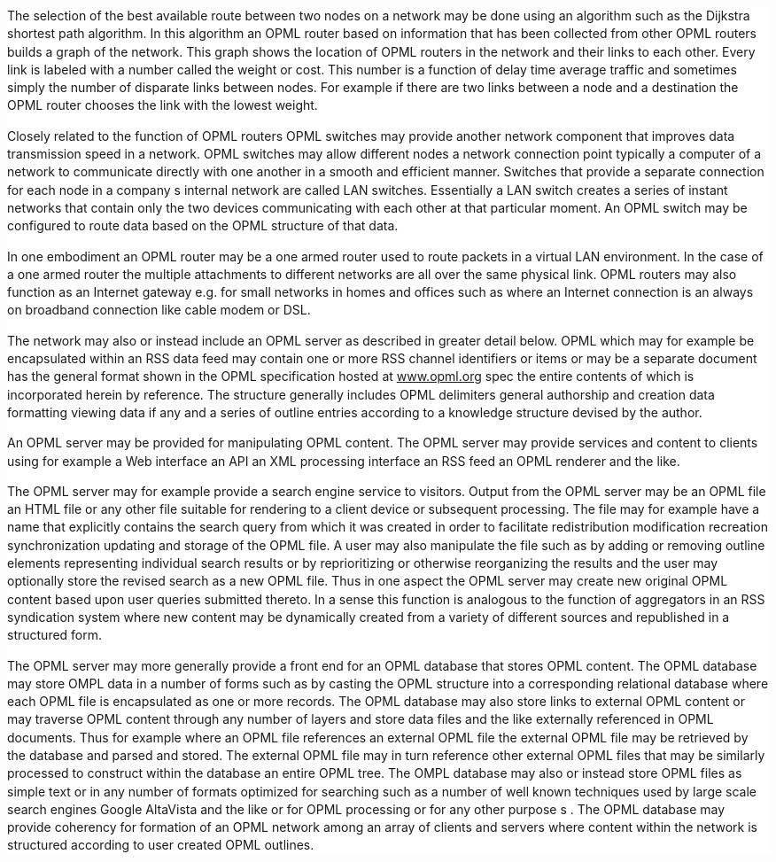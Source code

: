 The selection of the best available route between two nodes on a network may be done using an algorithm such as the Dijkstra shortest path algorithm. In this algorithm an OPML router based on information that has been collected from other OPML routers builds a graph of the network. This graph shows the location of OPML routers in the network and their links to each other. Every link is labeled with a number called the weight or cost. This number is a function of delay time average traffic and sometimes simply the number of disparate links between nodes. For example if there are two links between a node and a destination the OPML router chooses the link with the lowest weight.

Closely related to the function of OPML routers OPML switches may provide another network component that improves data transmission speed in a network. OPML switches may allow different nodes a network connection point typically a computer of a network to communicate directly with one another in a smooth and efficient manner. Switches that provide a separate connection for each node in a company s internal network are called LAN switches. Essentially a LAN switch creates a series of instant networks that contain only the two devices communicating with each other at that particular moment. An OPML switch may be configured to route data based on the OPML structure of that data.

In one embodiment an OPML router may be a one armed router used to route packets in a virtual LAN environment. In the case of a one armed router the multiple attachments to different networks are all over the same physical link. OPML routers may also function as an Internet gateway e.g. for small networks in homes and offices such as where an Internet connection is an always on broadband connection like cable modem or DSL.

The network may also or instead include an OPML server as described in greater detail below. OPML which may for example be encapsulated within an RSS data feed may contain one or more RSS channel identifiers or items or may be a separate document has the general format shown in the OPML specification hosted at www.opml.org spec the entire contents of which is incorporated herein by reference. The structure generally includes OPML delimiters general authorship and creation data formatting viewing data if any and a series of outline entries according to a knowledge structure devised by the author.

An OPML server may be provided for manipulating OPML content. The OPML server may provide services and content to clients using for example a Web interface an API an XML processing interface an RSS feed an OPML renderer and the like.

The OPML server may for example provide a search engine service to visitors. Output from the OPML server may be an OPML file an HTML file or any other file suitable for rendering to a client device or subsequent processing. The file may for example have a name that explicitly contains the search query from which it was created in order to facilitate redistribution modification recreation synchronization updating and storage of the OPML file. A user may also manipulate the file such as by adding or removing outline elements representing individual search results or by reprioritizing or otherwise reorganizing the results and the user may optionally store the revised search as a new OPML file. Thus in one aspect the OPML server may create new original OPML content based upon user queries submitted thereto. In a sense this function is analogous to the function of aggregators in an RSS syndication system where new content may be dynamically created from a variety of different sources and republished in a structured form.

The OPML server may more generally provide a front end for an OPML database that stores OPML content. The OPML database may store OMPL data in a number of forms such as by casting the OPML structure into a corresponding relational database where each OPML file is encapsulated as one or more records. The OPML database may also store links to external OPML content or may traverse OPML content through any number of layers and store data files and the like externally referenced in OPML documents. Thus for example where an OPML file references an external OPML file the external OPML file may be retrieved by the database and parsed and stored. The external OPML file may in turn reference other external OPML files that may be similarly processed to construct within the database an entire OPML tree. The OMPL database may also or instead store OPML files as simple text or in any number of formats optimized for searching such as a number of well known techniques used by large scale search engines Google AltaVista and the like or for OPML processing or for any other purpose s . The OPML database may provide coherency for formation of an OPML network among an array of clients and servers where content within the network is structured according to user created OPML outlines.
